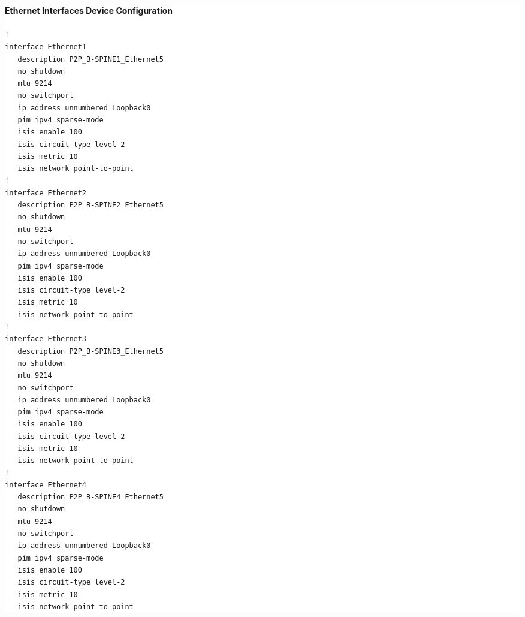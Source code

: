 #### Ethernet Interfaces Device Configuration

```eos
!
interface Ethernet1
   description P2P_B-SPINE1_Ethernet5
   no shutdown
   mtu 9214
   no switchport
   ip address unnumbered Loopback0
   pim ipv4 sparse-mode
   isis enable 100
   isis circuit-type level-2
   isis metric 10
   isis network point-to-point
!
interface Ethernet2
   description P2P_B-SPINE2_Ethernet5
   no shutdown
   mtu 9214
   no switchport
   ip address unnumbered Loopback0
   pim ipv4 sparse-mode
   isis enable 100
   isis circuit-type level-2
   isis metric 10
   isis network point-to-point
!
interface Ethernet3
   description P2P_B-SPINE3_Ethernet5
   no shutdown
   mtu 9214
   no switchport
   ip address unnumbered Loopback0
   pim ipv4 sparse-mode
   isis enable 100
   isis circuit-type level-2
   isis metric 10
   isis network point-to-point
!
interface Ethernet4
   description P2P_B-SPINE4_Ethernet5
   no shutdown
   mtu 9214
   no switchport
   ip address unnumbered Loopback0
   pim ipv4 sparse-mode
   isis enable 100
   isis circuit-type level-2
   isis metric 10
   isis network point-to-point
```
